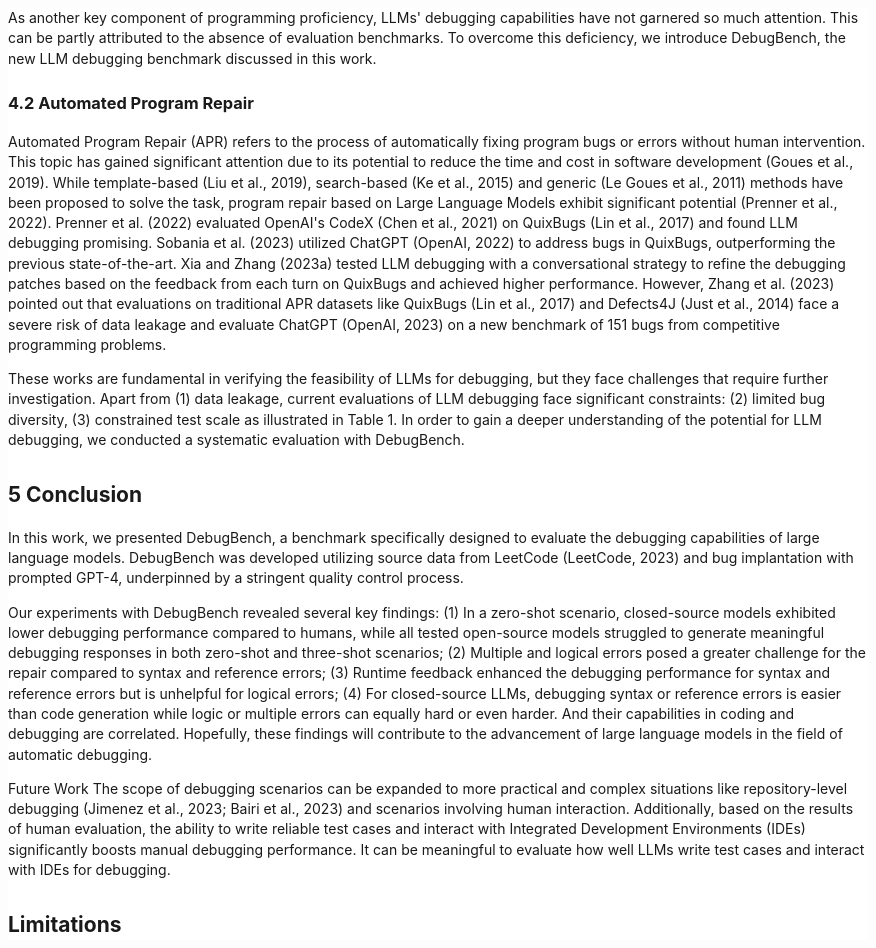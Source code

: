 As another key component of programming proficiency, LLMs' debugging capabilities have not garnered so much attention. This can be partly attributed to the absence of evaluation benchmarks. To overcome this deficiency, we introduce DebugBench, the new LLM debugging benchmark discussed in this work.

### 4.2 Automated Program Repair

Automated Program Repair (APR) refers to the process of automatically fixing program bugs or errors without human intervention. This topic has gained significant attention due to its potential to reduce the time and cost in software development (Goues et al., 2019). While template-based (Liu et al., 2019), search-based (Ke et al., 2015) and generic (Le Goues et al., 2011) methods have been proposed to solve the task, program repair based on Large Language Models exhibit significant potential (Prenner et al., 2022).
Prenner et al. (2022) evaluated OpenAI's CodeX (Chen et al., 2021) on QuixBugs (Lin et al., 2017) and found LLM debugging promising. Sobania et al. (2023) utilized ChatGPT (OpenAI, 2022) to address bugs in QuixBugs, outperforming the previous state-of-the-art. Xia and Zhang (2023a) tested LLM debugging with a conversational strategy to refine the debugging patches based on the feedback from each turn on QuixBugs and achieved higher performance. However, Zhang et al. (2023) pointed out that evaluations on traditional APR datasets like QuixBugs (Lin et al., 2017) and Defects4J (Just et al., 2014) face a severe risk of data leakage and evaluate ChatGPT (OpenAI, 2023) on a new benchmark of 151 bugs from competitive programming problems.

These works are fundamental in verifying the feasibility of LLMs for debugging, but they face challenges that require further investigation. Apart from (1) data leakage, current evaluations of LLM debugging face significant constraints: (2) limited bug diversity, (3) constrained test scale as illustrated in Table 1. In order to gain a deeper understanding of the potential for LLM debugging, we conducted a systematic evaluation with DebugBench.

## 5 Conclusion

In this work, we presented DebugBench, a benchmark specifically designed to evaluate the debugging capabilities of large language models. DebugBench was developed utilizing source data from LeetCode (LeetCode, 2023) and bug implantation with prompted GPT-4, underpinned by a stringent quality control process.

Our experiments with DebugBench revealed several key findings: (1) In a zero-shot scenario, closed-source models exhibited lower debugging performance compared to humans, while all tested open-source models struggled to generate meaningful debugging responses in both zero-shot and three-shot scenarios; (2) Multiple and logical errors posed a greater challenge for the repair compared to syntax and reference errors; (3) Runtime feedback enhanced the debugging performance for syntax and reference errors but is unhelpful for logical errors; (4) For closed-source LLMs, debugging syntax or reference errors is easier than code generation while logic or multiple errors can equally hard or even harder. And their capabilities in coding and debugging are correlated. Hopefully,
these findings will contribute to the advancement of large language models in the field of automatic debugging.

Future Work The scope of debugging scenarios can be expanded to more practical and complex situations like repository-level debugging (Jimenez et al., 2023; Bairi et al., 2023) and scenarios involving human interaction. Additionally, based on the results of human evaluation, the ability to write reliable test cases and interact with Integrated Development Environments (IDEs) significantly boosts manual debugging performance. It can be meaningful to evaluate how well LLMs write test cases and interact with IDEs for debugging.

## Limitations
